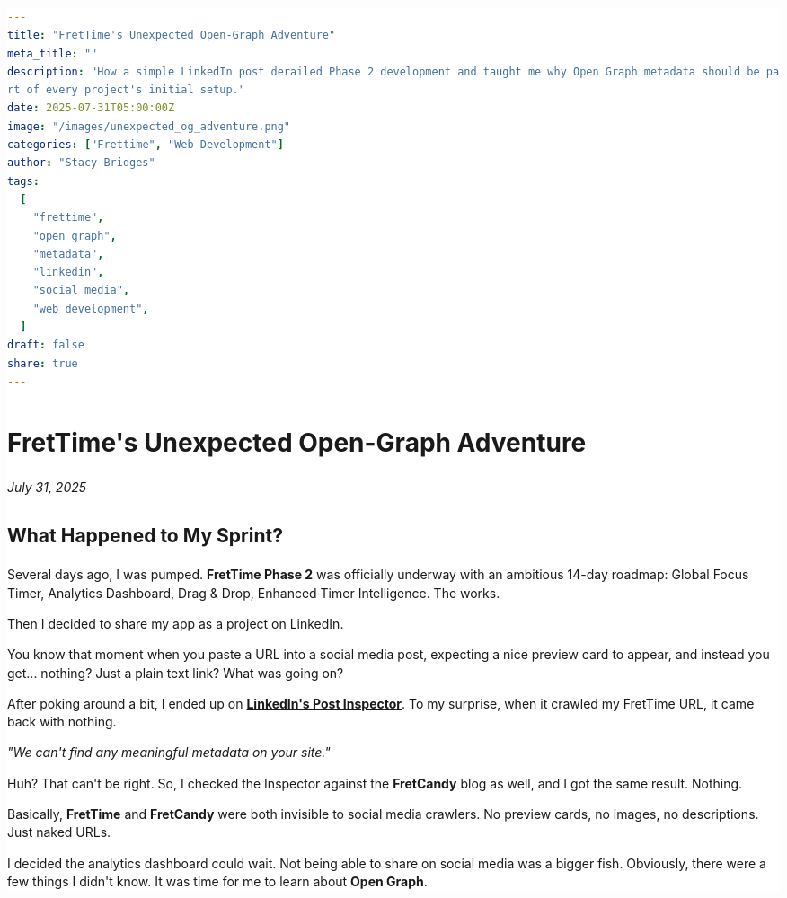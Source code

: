 ```yaml
---
title: "FretTime's Unexpected Open-Graph Adventure"
meta_title: ""
description: "How a simple LinkedIn post derailed Phase 2 development and taught me why Open Graph metadata should be part of every project's initial setup."
date: 2025-07-31T05:00:00Z
image: "/images/unexpected_og_adventure.png"
categories: ["Frettime", "Web Development"]
author: "Stacy Bridges"
tags:
  [
    "frettime",
    "open graph",
    "metadata",
    "linkedin",
    "social media",
    "web development",
  ]
draft: false
share: true
---
```


# FretTime's Unexpected Open-Graph Adventure

_July 31, 2025_

## What Happened to My Sprint?

Several days ago, I was pumped. **FretTime Phase 2** was officially underway with an ambitious 14-day roadmap: Global Focus Timer, Analytics Dashboard, Drag & Drop, Enhanced Timer Intelligence. The works.

Then I decided to share my app as a project on LinkedIn.

You know that moment when you paste a URL into a social media post, expecting a nice preview card to appear, and instead you get... nothing? Just a plain text link? What was going on?

After poking around a bit, I ended up on [**LinkedIn's Post Inspector**](https://www.linkedin.com/post-inspector/). To my surprise, when it crawled my FretTime URL, it came back with nothing.

_"We can't find any meaningful metadata on your site."_

Huh? That can't be right. So, I checked the Inspector against the **FretCandy** blog as well, and I got the same result. Nothing.

Basically, **FretTime** and **FretCandy** were both invisible to social media crawlers. No preview cards, no images, no descriptions. Just naked URLs.

I decided the analytics dashboard could wait. Not being able to share on social media was a bigger fish. Obviously, there were a few things I didn't know. It was time for me to learn about **Open Graph**.

